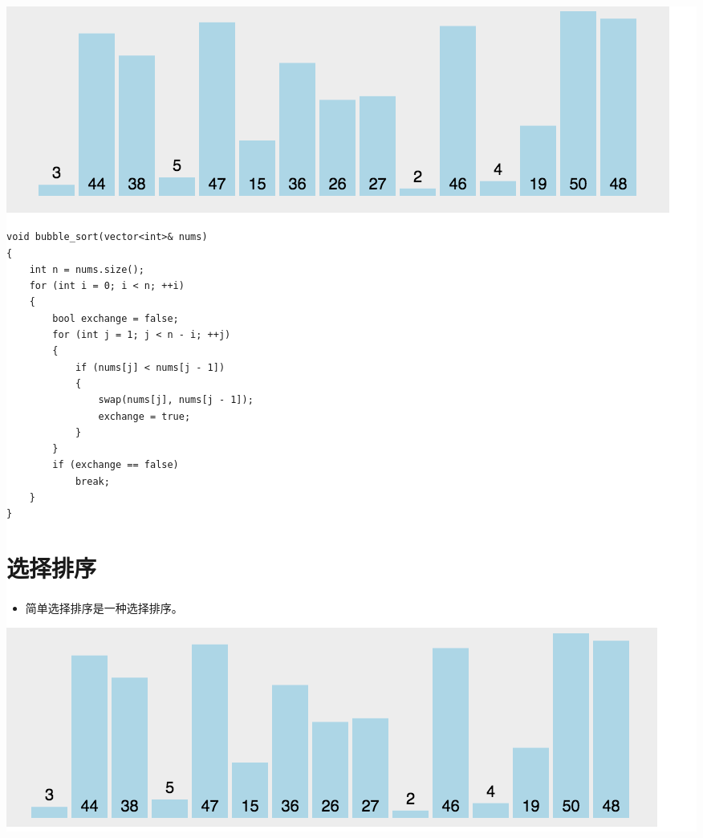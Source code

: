 ![](../img/bubble_sort.gif)

```
void bubble_sort(vector<int>& nums)
{
	int n = nums.size();	
	for (int i = 0; i < n; ++i)
	{
		bool exchange = false;
		for (int j = 1; j < n - i; ++j)
		{
			if (nums[j] < nums[j - 1])
			{
				swap(nums[j], nums[j - 1]);
				exchange = true;
			}				
		}
		if (exchange == false)
			break;
	}
}
```

# 选择排序

- 简单选择排序是一种选择排序。

![](../img/select_sort.gif)
